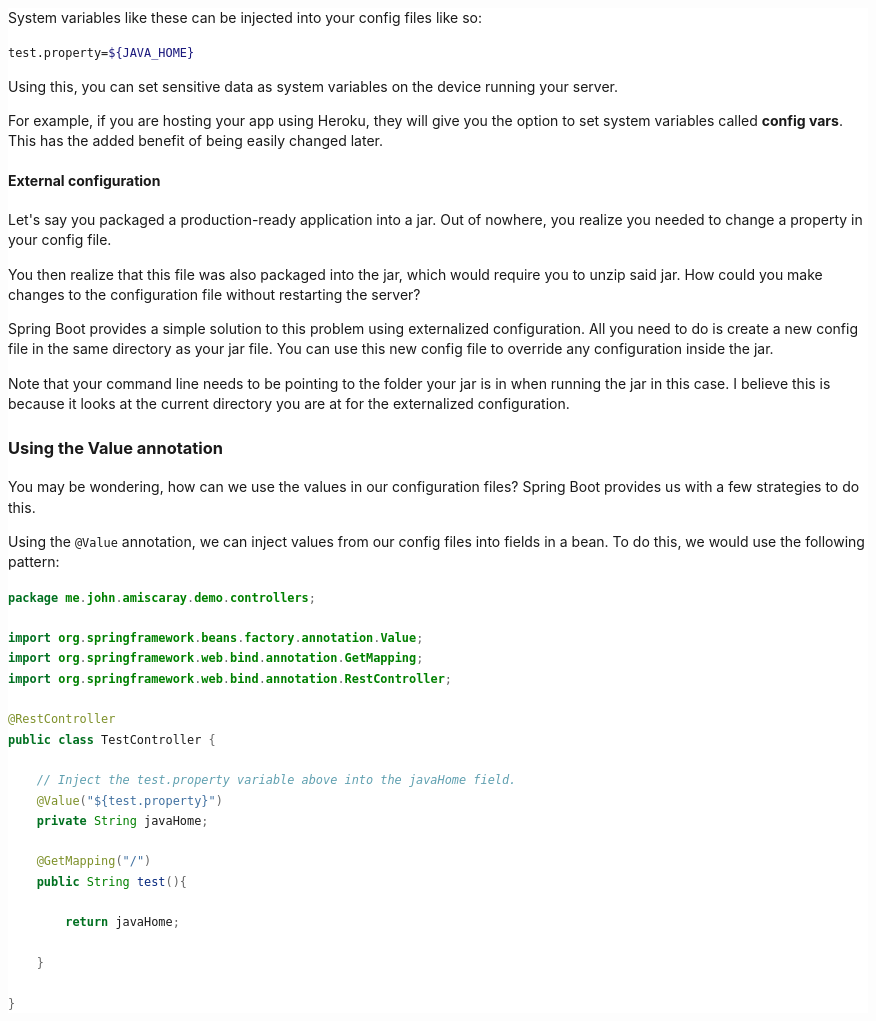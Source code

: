 System variables like these can be injected into your config files like so:

```bash
test.property=${JAVA_HOME}
```

Using this, you can set sensitive data as system variables on the device running your server.

For example, if you are hosting your app using Heroku, they will give you the option to set system variables called **config vars**. This has the added benefit of being easily changed later.

#### External configuration
Let's say you packaged a production-ready application into a jar. Out of nowhere, you realize you needed to change a property in your config file.

You then realize that this file was also packaged into the jar, which would require you to unzip said jar. How could you make changes to the configuration file without restarting the server?

Spring Boot provides a simple solution to this problem using externalized configuration. All you need to do is create a new config file in the same directory as your jar file. You can use this new config file to override any configuration inside the jar.

Note that your command line needs to be pointing to the folder your jar is in when running the jar in this case. I believe this is because it looks at the current directory you are at for the externalized configuration.

### Using the Value annotation
You may be wondering, how can we use the values in our configuration files? Spring Boot provides us with a few strategies to do this.

Using the `@Value` annotation, we can inject values from our config files into fields in a bean. To do this, we would use the following pattern:

```Java
package me.john.amiscaray.demo.controllers;

import org.springframework.beans.factory.annotation.Value;
import org.springframework.web.bind.annotation.GetMapping;
import org.springframework.web.bind.annotation.RestController;

@RestController
public class TestController {

    // Inject the test.property variable above into the javaHome field.
    @Value("${test.property}")
    private String javaHome;

    @GetMapping("/")
    public String test(){

        return javaHome;

    }

}
```
